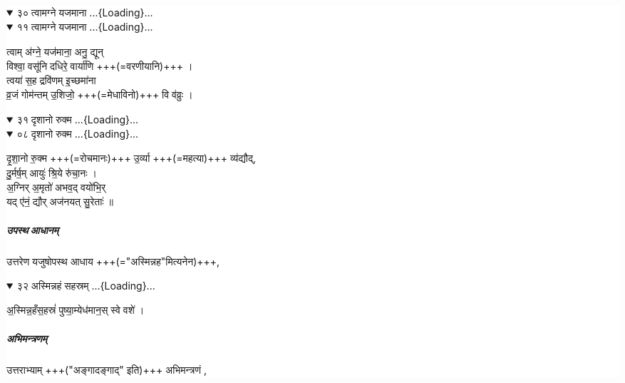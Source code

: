 </details>
</div>
</details>
</div>
<div class="js_include bg-light-yellow" includetitle="false" newlevelforh1="5" unfilled="" url="/vedAH_yajuH/taittirIyam/sUtram/ApastambaH/gRhyam/ekAgnikANDam/vishvAsa-prastutiH/2_11/30_tvAmagne_yajamAnA.md">
<details open><summary><h8>३० त्वामग्ने यजमाना ...{Loading}...</h8></summary>
<div class="js_include" includetitle="false" newlevelforh1="2" unfilled="" url="/vedAH_Rk/shAkalam/saMhitA/vishvAsa-prastutiH/10/045/11_tvAmagne_yajamAnA.md">
<details open><summary><h10>११ त्वामग्ने यजमाना ...{Loading}...</h10></summary>


त्वाम् अ॑ग्ने॒ यज॑माना॒ अनु॒ द्यून्  
विश्वा॒ वसू॑नि दधिरे॒ वार्या॑णि +++(=वरणीयानि)+++ ।  
त्वया॑ स॒ह द्रवि॑णम् इ॒च्छमा॑ना  
व्र॒जं गोम॑न्तम् उ॒शिजो॒ +++(=मेधाविनो)+++ वि व॑व्रुः ।

</details>
</div>
</details>
</div>
<div class="js_include bg-light-yellow" includetitle="false" newlevelforh1="5" unfilled="" url="/vedAH_yajuH/taittirIyam/sUtram/ApastambaH/gRhyam/ekAgnikANDam/vishvAsa-prastutiH/2_11/31_dRshAno_rukma.md">
<details open><summary><h8>३१ दृशानो रुक्म ...{Loading}...</h8></summary>
<div class="js_include" includetitle="false" newlevelforh1="2" unfilled="" url="/vedAH_Rk/shAkalam/saMhitA/vishvAsa-prastutiH/10/045/08_dRshAno_rukma.md">
<details open><summary><h10>०८ दृशानो रुक्म ...{Loading}...</h10></summary>


दृ॒शा॒नो रु॒क्म +++(=रोचमानः)+++ उ॒र्व्या +++(=महत्या)+++ व्य॑द्यौद्,  
दु॒र्मर्ष॒म् आयुः॑ श्रि॒ये रु॑चा॒नः ।  
अ॒ग्निर् अ॒मृतो॑ अभव॒द् वयो॑भि॒र्  
यद् ए॑नं॒ द्यौर् अज॑नयत् सु॒रेताः॑ ॥  

</details>
</div>
</details>
</div>


##### उपस्थ आधानम्  
उत्तरेण यजुषोपस्थ आधाय +++(="अस्मिन्नह"मित्यनेन)+++,  

<div class="js_include bg-light-yellow" includetitle="false" newlevelforh1="5" unfilled="" url="/vedAH_yajuH/taittirIyam/sUtram/ApastambaH/gRhyam/ekAgnikANDam/vishvAsa-prastutiH/2_11/32_asminnahaM_sahasram.md">
<details open><summary><h8>३२ अस्मिन्नहं सहस्रम् ...{Loading}...</h8></summary>


अ॒स्मिन्न॒हँस॒हस्रं॑ पुष्या॒म्येध॑मान॒स् स्वे वशे॑ ।

</details>
</div>

#####  अभिमन्त्रणम्  
उत्तराभ्याम् +++("अङ्गादङ्गाद्" इति)+++ अभिमन्त्रणं ,  
